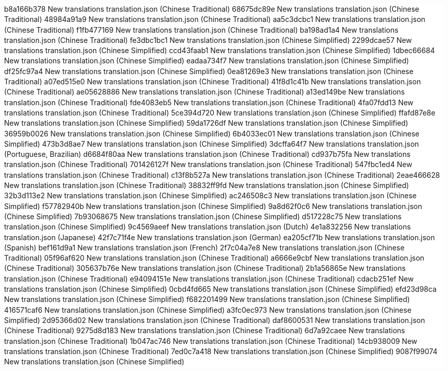 b8a166b378 New translations translation.json (Chinese Traditional)
68675dc89e New translations translation.json (Chinese Traditional)
48984a91a9 New translations translation.json (Chinese Traditional)
aa5c3dcbc1 New translations translation.json (Chinese Traditional)
f1fb477169 New translations translation.json (Chinese Traditional)
ba198ad1a4 New translations translation.json (Chinese Traditional)
fe3dbc1bc1 New translations translation.json (Chinese Simplified)
2299dcae57 New translations translation.json (Chinese Simplified)
ccd43faab1 New translations translation.json (Chinese Simplified)
1dbec66684 New translations translation.json (Chinese Simplified)
eadaa734f7 New translations translation.json (Chinese Simplified)
df25fc97a4 New translations translation.json (Chinese Simplified)
0ea81269e3 New translations translation.json (Chinese Traditional)
a07ed515e0 New translations translation.json (Chinese Traditional)
41f8d1c41b New translations translation.json (Chinese Traditional)
ae05628886 New translations translation.json (Chinese Traditional)
a13ed149be New translations translation.json (Chinese Traditional)
fde4083eb5 New translations translation.json (Chinese Traditional)
4fa07fdd13 New translations translation.json (Chinese Traditional)
5ce394d720 New translations translation.json (Chinese Simplified)
ffafd87e8e New translations translation.json (Chinese Simplified)
59da1726df New translations translation.json (Chinese Simplified)
36959b0026 New translations translation.json (Chinese Simplified)
6b4033ec01 New translations translation.json (Chinese Simplified)
473b3d8ae7 New translations translation.json (Chinese Simplified)
3dcffa64f7 New translations translation.json (Portuguese, Brazilian)
d6684f80aa New translations translation.json (Chinese Traditional)
cd937b75fa New translations translation.json (Chinese Traditional)
701426127f New translations translation.json (Chinese Traditional)
547fbc1ed4 New translations translation.json (Chinese Traditional)
c13f8b527a New translations translation.json (Chinese Traditional)
2eae466628 New translations translation.json (Chinese Traditional)
38832ff9fd New translations translation.json (Chinese Simplified)
32b3d113e2 New translations translation.json (Chinese Simplified)
ac246508c3 New translations translation.json (Chinese Simplified)
f57782940b New translations translation.json (Chinese Simplified)
9a8d62f0c6 New translations translation.json (Chinese Simplified)
7b93068675 New translations translation.json (Chinese Simplified)
d517228c75 New translations translation.json (Chinese Simplified)
9c4569aeef New translations translation.json (Dutch)
4e1a832256 New translations translation.json (Japanese)
42f7c71f4e New translations translation.json (German)
ea205cf71b New translations translation.json (Spanish)
bef161d9a1 New translations translation.json (French)
2f7c04a7e8 New translations translation.json (Chinese Traditional)
05f96af620 New translations translation.json (Chinese Traditional)
a6666e9cbf New translations translation.json (Chinese Traditional)
305637b76e New translations translation.json (Chinese Traditional)
2b1a56865e New translations translation.json (Chinese Traditional)
e94094151e New translations translation.json (Chinese Traditional)
cdacb251ef New translations translation.json (Chinese Simplified)
0cbd4fd665 New translations translation.json (Chinese Simplified)
efd23d98ca New translations translation.json (Chinese Simplified)
f682201499 New translations translation.json (Chinese Simplified)
416571caf6 New translations translation.json (Chinese Simplified)
a3fc0ec973 New translations translation.json (Chinese Simplified)
2d95366d02 New translations translation.json (Chinese Traditional)
daf8600531 New translations translation.json (Chinese Traditional)
9275d8d183 New translations translation.json (Chinese Traditional)
6d7a92caee New translations translation.json (Chinese Traditional)
1b047ac746 New translations translation.json (Chinese Traditional)
14cb938009 New translations translation.json (Chinese Traditional)
7ed0c7a418 New translations translation.json (Chinese Simplified)
9087f99074 New translations translation.json (Chinese Simplified)